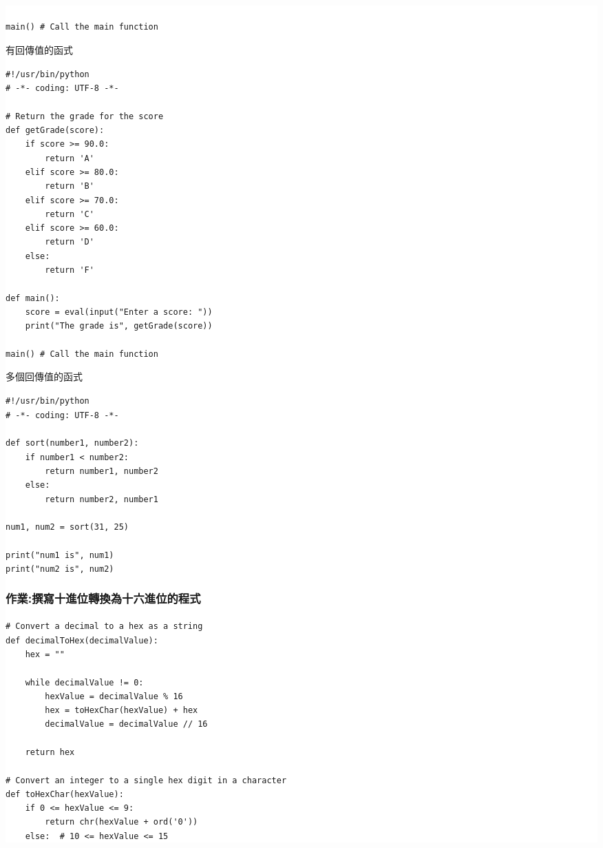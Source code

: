 ```

main() # Call the main function
```

有回傳值的函式
```
#!/usr/bin/python 
# -*- coding: UTF-8 -*- 

# Return the grade for the score 
def getGrade(score):
    if score >= 90.0:
        return 'A'
    elif score >= 80.0:
        return 'B'
    elif score >= 70.0:
        return 'C'
    elif score >= 60.0:
        return 'D'
    else:
        return 'F'

def main():
    score = eval(input("Enter a score: "))
    print("The grade is", getGrade(score))

main() # Call the main function
```

多個回傳值的函式
```
#!/usr/bin/python 
# -*- coding: UTF-8 -*- 

def sort(number1, number2):
    if number1 < number2:
        return number1, number2
    else:
        return number2, number1

num1, num2 = sort(31, 25)

print("num1 is", num1)
print("num2 is", num2)
```

### 作業:撰寫十進位轉換為十六進位的程式

```
# Convert a decimal to a hex as a string 
def decimalToHex(decimalValue):
    hex = ""
 
    while decimalValue != 0:
        hexValue = decimalValue % 16 
        hex = toHexChar(hexValue) + hex
        decimalValue = decimalValue // 16
    
    return hex
  
# Convert an integer to a single hex digit in a character 
def toHexChar(hexValue):
    if 0 <= hexValue <= 9:
        return chr(hexValue + ord('0'))
    else:  # 10 <= hexValue <= 15
```